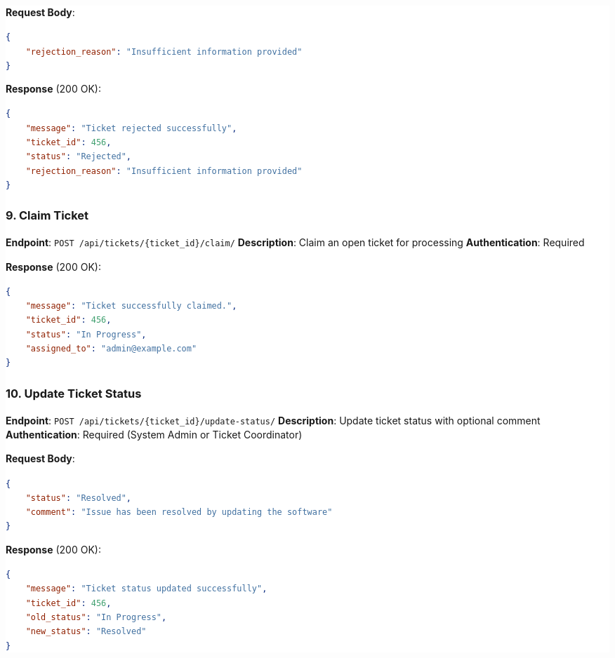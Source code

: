 **Request Body**:
```json
{
    "rejection_reason": "Insufficient information provided"
}
```

**Response** (200 OK):
```json
{
    "message": "Ticket rejected successfully",
    "ticket_id": 456,
    "status": "Rejected",
    "rejection_reason": "Insufficient information provided"
}
```

### 9. Claim Ticket
**Endpoint**: `POST /api/tickets/{ticket_id}/claim/`
**Description**: Claim an open ticket for processing
**Authentication**: Required

**Response** (200 OK):
```json
{
    "message": "Ticket successfully claimed.",
    "ticket_id": 456,
    "status": "In Progress",
    "assigned_to": "admin@example.com"
}
```

### 10. Update Ticket Status
**Endpoint**: `POST /api/tickets/{ticket_id}/update-status/`
**Description**: Update ticket status with optional comment
**Authentication**: Required (System Admin or Ticket Coordinator)

**Request Body**:
```json
{
    "status": "Resolved",
    "comment": "Issue has been resolved by updating the software"
}
```

**Response** (200 OK):
```json
{
    "message": "Ticket status updated successfully",
    "ticket_id": 456,
    "old_status": "In Progress",
    "new_status": "Resolved"
}
```
